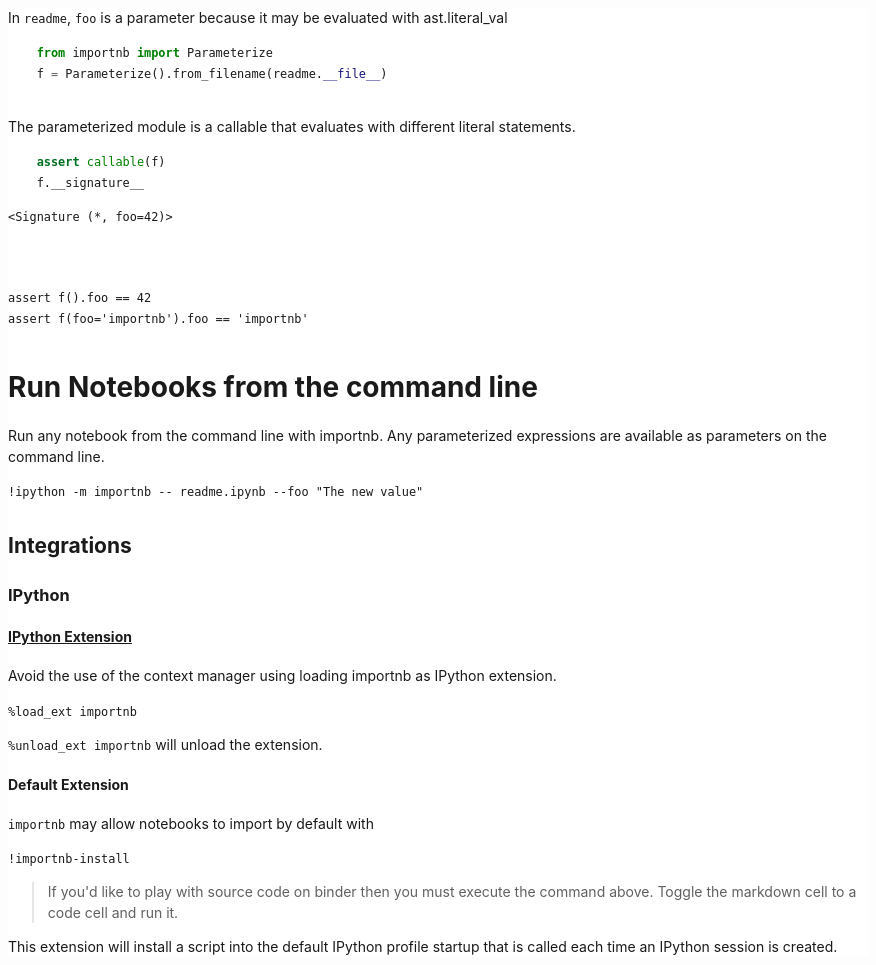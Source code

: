 In `readme`, `foo` is a parameter because it may be evaluated with ast.literal_val


```python
    from importnb import Parameterize
    f = Parameterize().from_filename(readme.__file__)
    
```

The parameterized module is a callable that evaluates with different literal statements.


```python
    assert callable(f)
    f.__signature__
```




    <Signature (*, foo=42)>



    assert f().foo == 42
    assert f(foo='importnb').foo == 'importnb'

# Run Notebooks from the command line

Run any notebook from the command line with importnb.  Any parameterized expressions are available as parameters on the command line.

    

    !ipython -m importnb -- readme.ipynb --foo "The new value"

## Integrations


### IPython

#### [IPython Extension](src/notebooks/loader.ipynb#IPython-Extensions)

Avoid the use of the context manager using loading importnb as IPython extension.

    %load_ext importnb
    
`%unload_ext importnb` will unload the extension.

#### Default Extension

`importnb` may allow notebooks to import by default with 

    !importnb-install
    

> If you'd like to play with source code on binder then you must execute the command above.  Toggle the markdown cell to a code cell and run it.

This extension will install a script into the default IPython profile startup that is called each time an IPython session is created.  
